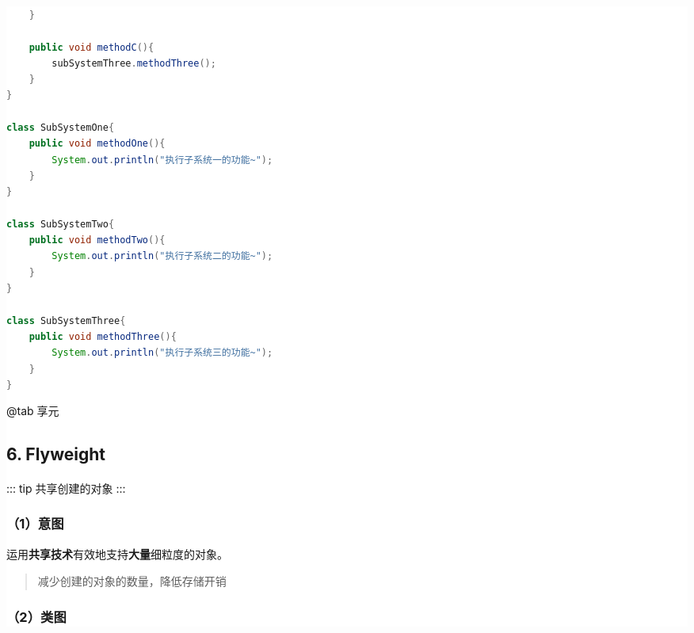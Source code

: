 ```java {19-21}
    }

    public void methodC(){
        subSystemThree.methodThree();
    }
}

class SubSystemOne{
    public void methodOne(){
        System.out.println("执行子系统一的功能~");
    }
}

class SubSystemTwo{
    public void methodTwo(){
        System.out.println("执行子系统二的功能~");
    }
}

class SubSystemThree{
    public void methodThree(){
        System.out.println("执行子系统三的功能~");
    }
}
```

@tab 享元

## 6. Flyweight

::: tip 共享创建的对象
:::

### （1）意图

运用**共享技术**有效地支持**大量**细粒度的对象。

> 减少创建的对象的数量，降低存储开销

### （2）类图
